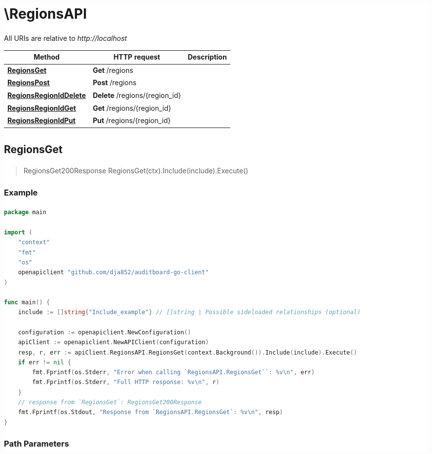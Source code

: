 # \RegionsAPI

All URIs are relative to *http://localhost*

Method | HTTP request | Description
------------- | ------------- | -------------
[**RegionsGet**](RegionsAPI.md#RegionsGet) | **Get** /regions | 
[**RegionsPost**](RegionsAPI.md#RegionsPost) | **Post** /regions | 
[**RegionsRegionIdDelete**](RegionsAPI.md#RegionsRegionIdDelete) | **Delete** /regions/{region_id} | 
[**RegionsRegionIdGet**](RegionsAPI.md#RegionsRegionIdGet) | **Get** /regions/{region_id} | 
[**RegionsRegionIdPut**](RegionsAPI.md#RegionsRegionIdPut) | **Put** /regions/{region_id} | 



## RegionsGet

> RegionsGet200Response RegionsGet(ctx).Include(include).Execute()



### Example

```go
package main

import (
	"context"
	"fmt"
	"os"
	openapiclient "github.com/dja852/auditboard-go-client"
)

func main() {
	include := []string{"Include_example"} // []string | Possible sideloaded relationships (optional)

	configuration := openapiclient.NewConfiguration()
	apiClient := openapiclient.NewAPIClient(configuration)
	resp, r, err := apiClient.RegionsAPI.RegionsGet(context.Background()).Include(include).Execute()
	if err != nil {
		fmt.Fprintf(os.Stderr, "Error when calling `RegionsAPI.RegionsGet``: %v\n", err)
		fmt.Fprintf(os.Stderr, "Full HTTP response: %v\n", r)
	}
	// response from `RegionsGet`: RegionsGet200Response
	fmt.Fprintf(os.Stdout, "Response from `RegionsAPI.RegionsGet`: %v\n", resp)
}
```

### Path Parameters

